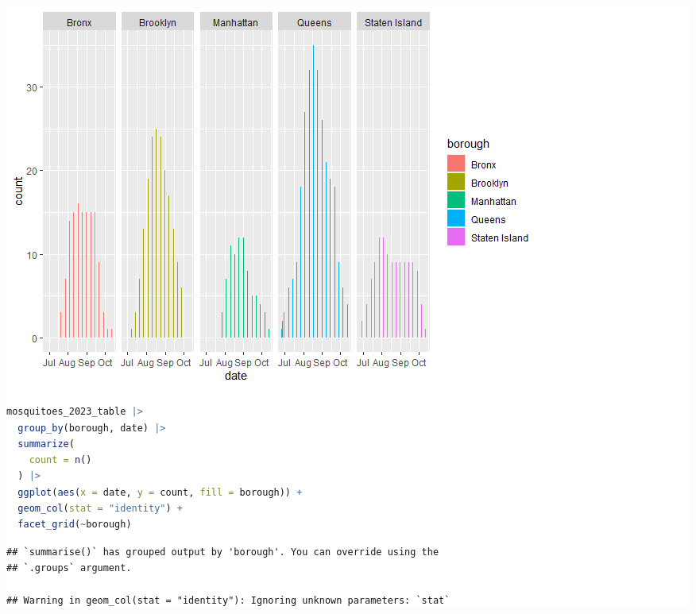 ![](eda_jt3466_files/figure-gfm/cursory%20graphs-6.png)

``` r
mosquitoes_2023_table |>
  group_by(borough, date) |> 
  summarize(
    count = n()
  ) |> 
  ggplot(aes(x = date, y = count, fill = borough)) +
  geom_col(stat = "identity") +
  facet_grid(~borough)
```

    ## `summarise()` has grouped output by 'borough'. You can override using the
    ## `.groups` argument.

    ## Warning in geom_col(stat = "identity"): Ignoring unknown parameters: `stat`
